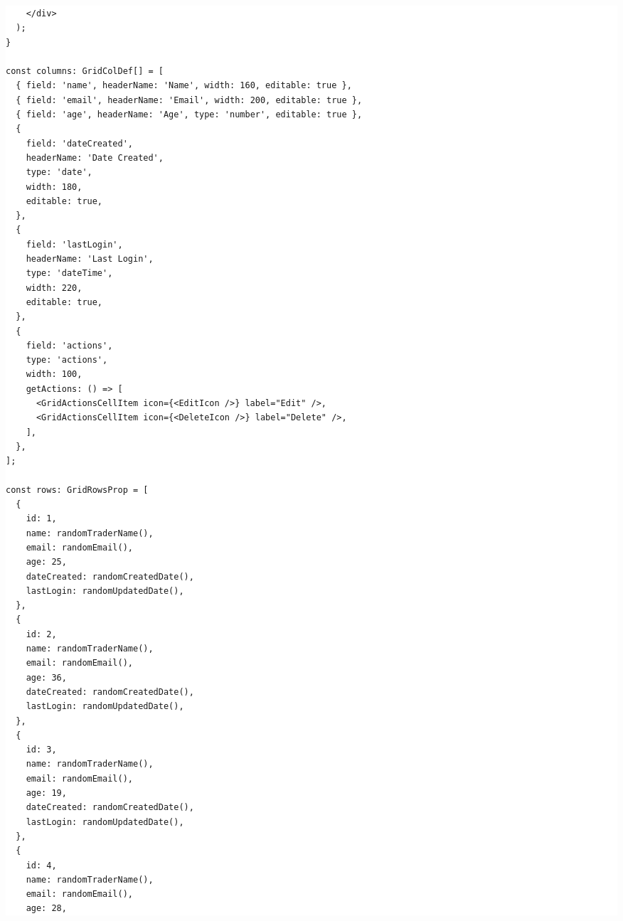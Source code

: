 ```tsx
    </div>
  );
}

const columns: GridColDef[] = [
  { field: 'name', headerName: 'Name', width: 160, editable: true },
  { field: 'email', headerName: 'Email', width: 200, editable: true },
  { field: 'age', headerName: 'Age', type: 'number', editable: true },
  {
    field: 'dateCreated',
    headerName: 'Date Created',
    type: 'date',
    width: 180,
    editable: true,
  },
  {
    field: 'lastLogin',
    headerName: 'Last Login',
    type: 'dateTime',
    width: 220,
    editable: true,
  },
  {
    field: 'actions',
    type: 'actions',
    width: 100,
    getActions: () => [
      <GridActionsCellItem icon={<EditIcon />} label="Edit" />,
      <GridActionsCellItem icon={<DeleteIcon />} label="Delete" />,
    ],
  },
];

const rows: GridRowsProp = [
  {
    id: 1,
    name: randomTraderName(),
    email: randomEmail(),
    age: 25,
    dateCreated: randomCreatedDate(),
    lastLogin: randomUpdatedDate(),
  },
  {
    id: 2,
    name: randomTraderName(),
    email: randomEmail(),
    age: 36,
    dateCreated: randomCreatedDate(),
    lastLogin: randomUpdatedDate(),
  },
  {
    id: 3,
    name: randomTraderName(),
    email: randomEmail(),
    age: 19,
    dateCreated: randomCreatedDate(),
    lastLogin: randomUpdatedDate(),
  },
  {
    id: 4,
    name: randomTraderName(),
    email: randomEmail(),
    age: 28,
```